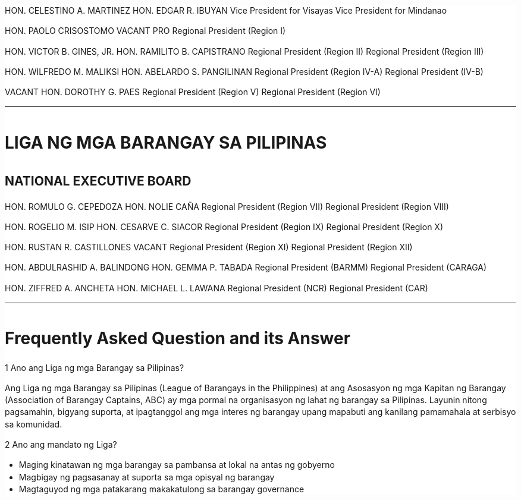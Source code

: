 HON. CELESTINO A. MARTINEZ HON. EDGAR R. IBUYAN
Vice President for Visayas Vice President for Mindanao

HON. PAOLO CRISOSTOMO VACANT
PRO Regional President (Region I)

HON. VICTOR B. GINES, JR. HON. RAMILITO B. CAPISTRANO
Regional President (Region II) Regional President (Region III)

HON. WILFREDO M. MALIKSI HON. ABELARDO S. PANGILINAN
Regional President (Region IV-A) Regional President (IV-B)

VACANT HON. DOROTHY G. PAES
Regional President (Region V) Regional President (Region VI)

---

# LIGA NG MGA BARANGAY SA PILIPINAS
## NATIONAL EXECUTIVE BOARD

HON. ROMULO G. CEPEDOZA HON. NOLIE CAÑA
Regional President (Region VII) Regional President (Region VIII)

HON. ROGELIO M. ISIP HON. CESARVE C. SIACOR
Regional President (Region IX) Regional President (Region X)

HON. RUSTAN R. CASTILLONES VACANT
Regional President (Region XI) Regional President (Region XII)

HON. ABDULRASHID A. BALINDONG HON. GEMMA P. TABADA
Regional President (BARMM) Regional President (CARAGA)

HON. ZIFFRED A. ANCHETA HON. MICHAEL L. LAWANA
Regional President (NCR) Regional President (CAR)

---

# Frequently Asked Question and its Answer
1
Ano ang Liga ng mga Barangay sa Pilipinas?

Ang Liga ng mga Barangay sa Pilipinas (League of Barangays in the
Philippines) at ang Asosasyon ng mga Kapitan ng Barangay (Association
of Barangay Captains, ABC) ay mga pormal na organisasyon ng lahat ng
barangay sa Pilipinas. Layunin nitong pagsamahin, bigyang suporta, at
ipagtanggol ang mga interes ng barangay upang mapabuti ang kanilang
pamamahala at serbisyo sa komunidad.

2
Ano ang mandato ng Liga?

- Maging kinatawan ng mga barangay sa pambansa at lokal na antas ng
gobyerno
- Magbigay ng pagsasanay at suporta sa mga opisyal ng barangay
- Magtaguyod ng mga patakarang makakatulong sa barangay
governance
